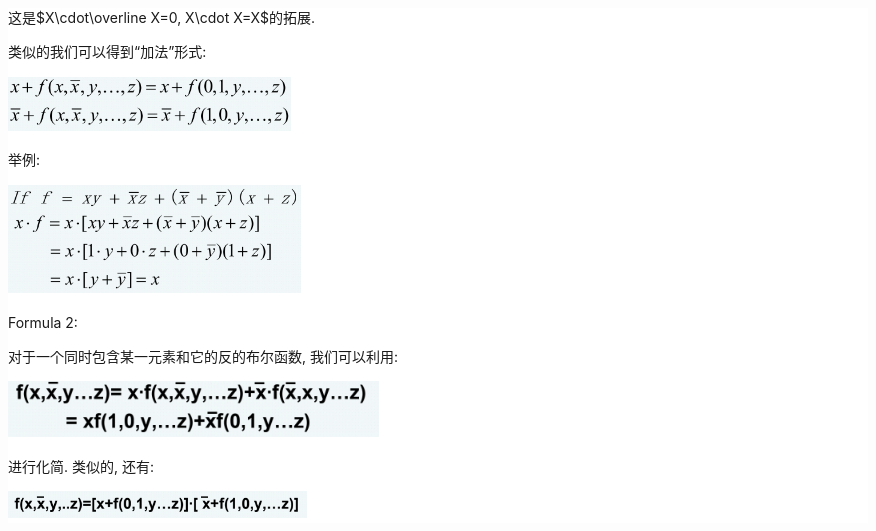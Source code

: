 这是$X\cdot\overline X=0, X\cdot X=X$的拓展.

类似的我们可以得到“加法”形式:

<img src="./pic/image-20211231122305160.png" alt="image-20211231122305160" style="zoom:30%;" />

举例:

<img src="./pic/image-20211231122329924.png" alt="image-20211231122329924" style="zoom:30%;" />

 Formula 2:

对于一个同时包含某一元素和它的反的布尔函数, 我们可以利用:

<img src="./pic/image-20211231122522189.png" alt="image-20211231122522189" style="zoom:40%;" />

进行化简. 类似的, 还有:

<img src="./pic/image-20211231122549174.png" alt="image-20211231122549174" style="zoom:30%;" />

